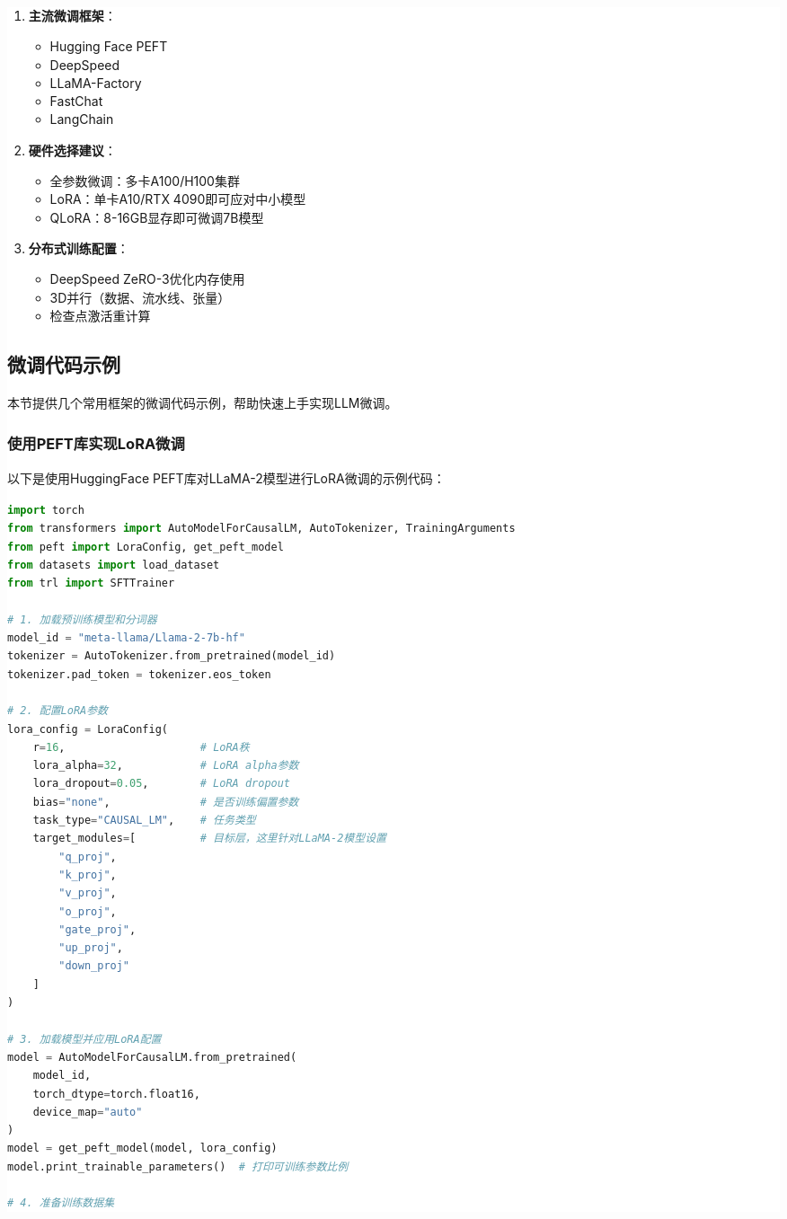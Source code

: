 1. **主流微调框架**：
   - Hugging Face PEFT
   - DeepSpeed
   - LLaMA-Factory
   - FastChat
   - LangChain

2. **硬件选择建议**：
   - 全参数微调：多卡A100/H100集群
   - LoRA：单卡A10/RTX 4090即可应对中小模型
   - QLoRA：8-16GB显存即可微调7B模型

3. **分布式训练配置**：
   - DeepSpeed ZeRO-3优化内存使用
   - 3D并行（数据、流水线、张量）
   - 检查点激活重计算

## 微调代码示例

本节提供几个常用框架的微调代码示例，帮助快速上手实现LLM微调。

### 使用PEFT库实现LoRA微调

以下是使用HuggingFace PEFT库对LLaMA-2模型进行LoRA微调的示例代码：

```python
import torch
from transformers import AutoModelForCausalLM, AutoTokenizer, TrainingArguments
from peft import LoraConfig, get_peft_model
from datasets import load_dataset
from trl import SFTTrainer

# 1. 加载预训练模型和分词器
model_id = "meta-llama/Llama-2-7b-hf"
tokenizer = AutoTokenizer.from_pretrained(model_id)
tokenizer.pad_token = tokenizer.eos_token

# 2. 配置LoRA参数
lora_config = LoraConfig(
    r=16,                     # LoRA秩
    lora_alpha=32,            # LoRA alpha参数
    lora_dropout=0.05,        # LoRA dropout
    bias="none",              # 是否训练偏置参数
    task_type="CAUSAL_LM",    # 任务类型
    target_modules=[          # 目标层，这里针对LLaMA-2模型设置
        "q_proj", 
        "k_proj", 
        "v_proj", 
        "o_proj",
        "gate_proj",
        "up_proj",
        "down_proj"
    ]
)

# 3. 加载模型并应用LoRA配置
model = AutoModelForCausalLM.from_pretrained(
    model_id,
    torch_dtype=torch.float16,
    device_map="auto"
)
model = get_peft_model(model, lora_config)
model.print_trainable_parameters()  # 打印可训练参数比例

# 4. 准备训练数据集
```